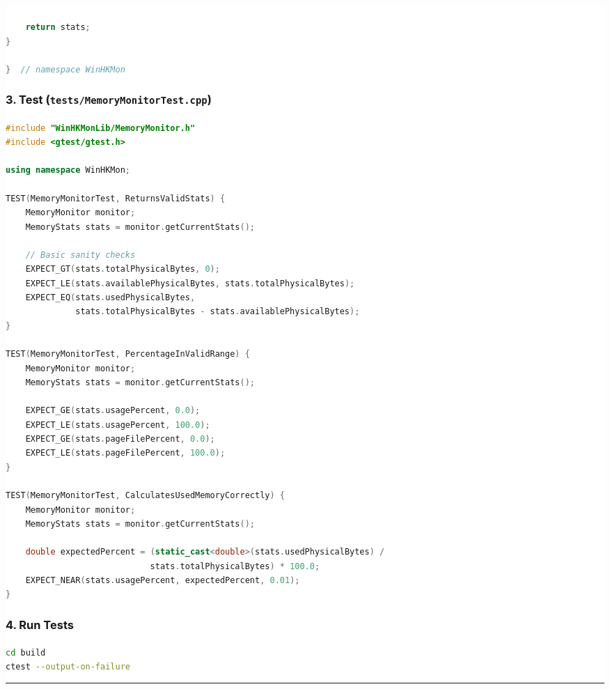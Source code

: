 ```cpp

    return stats;
}

}  // namespace WinHKMon
```

### 3. Test (`tests/MemoryMonitorTest.cpp`)

```cpp
#include "WinHKMonLib/MemoryMonitor.h"
#include <gtest/gtest.h>

using namespace WinHKMon;

TEST(MemoryMonitorTest, ReturnsValidStats) {
    MemoryMonitor monitor;
    MemoryStats stats = monitor.getCurrentStats();

    // Basic sanity checks
    EXPECT_GT(stats.totalPhysicalBytes, 0);
    EXPECT_LE(stats.availablePhysicalBytes, stats.totalPhysicalBytes);
    EXPECT_EQ(stats.usedPhysicalBytes, 
              stats.totalPhysicalBytes - stats.availablePhysicalBytes);
}

TEST(MemoryMonitorTest, PercentageInValidRange) {
    MemoryMonitor monitor;
    MemoryStats stats = monitor.getCurrentStats();

    EXPECT_GE(stats.usagePercent, 0.0);
    EXPECT_LE(stats.usagePercent, 100.0);
    EXPECT_GE(stats.pageFilePercent, 0.0);
    EXPECT_LE(stats.pageFilePercent, 100.0);
}

TEST(MemoryMonitorTest, CalculatesUsedMemoryCorrectly) {
    MemoryMonitor monitor;
    MemoryStats stats = monitor.getCurrentStats();

    double expectedPercent = (static_cast<double>(stats.usedPhysicalBytes) / 
                             stats.totalPhysicalBytes) * 100.0;
    EXPECT_NEAR(stats.usagePercent, expectedPercent, 0.01);
}
```

### 4. Run Tests

```bash
cd build
ctest --output-on-failure
```

---